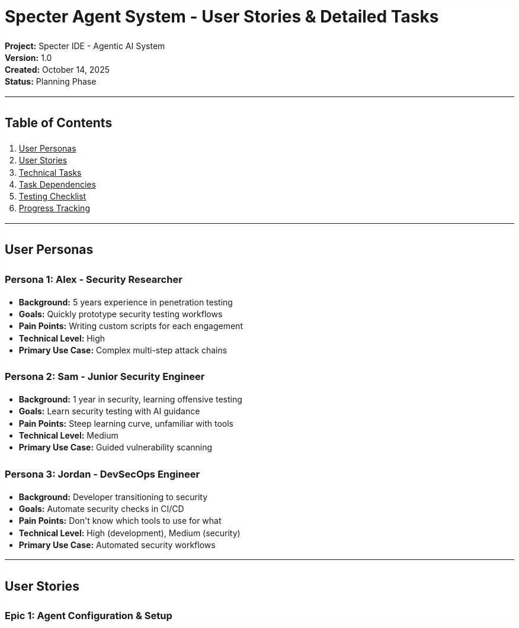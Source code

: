 # Specter Agent System - User Stories & Detailed Tasks

**Project:** Specter IDE - Agentic AI System  
**Version:** 1.0  
**Created:** October 14, 2025  
**Status:** Planning Phase

---

## Table of Contents

1. [User Personas](#user-personas)
2. [User Stories](#user-stories)
3. [Technical Tasks](#technical-tasks)
4. [Task Dependencies](#task-dependencies)
5. [Testing Checklist](#testing-checklist)
6. [Progress Tracking](#progress-tracking)

---

## User Personas

### Persona 1: Alex - Security Researcher
- **Background:** 5 years experience in penetration testing
- **Goals:** Quickly prototype security testing workflows
- **Pain Points:** Writing custom scripts for each engagement
- **Technical Level:** High
- **Primary Use Case:** Complex multi-step attack chains

### Persona 2: Sam - Junior Security Engineer
- **Background:** 1 year in security, learning offensive testing
- **Goals:** Learn security testing with AI guidance
- **Pain Points:** Steep learning curve, unfamiliar with tools
- **Technical Level:** Medium
- **Primary Use Case:** Guided vulnerability scanning

### Persona 3: Jordan - DevSecOps Engineer
- **Background:** Developer transitioning to security
- **Goals:** Automate security checks in CI/CD
- **Pain Points:** Don't know which tools to use for what
- **Technical Level:** High (development), Medium (security)
- **Primary Use Case:** Automated security workflows

---

## User Stories

### Epic 1: Agent Configuration & Setup
